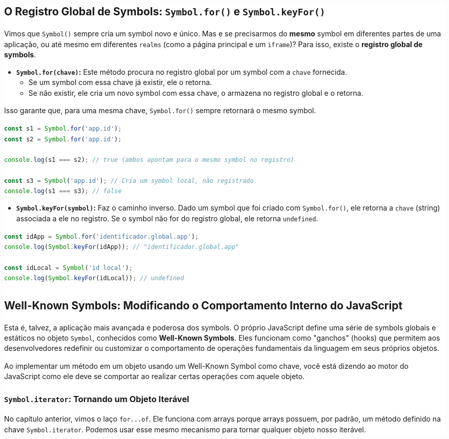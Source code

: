 ## O Registro Global de Symbols: `Symbol.for()` e `Symbol.keyFor()`

Vimos que `Symbol()` sempre cria um symbol novo e único. Mas e se precisarmos do **mesmo** symbol em diferentes partes de uma aplicação, ou até mesmo em diferentes `realms` (como a página principal e um `iframe`)? Para isso, existe o **registro global de symbols**.

- **`Symbol.for(chave)`:** Este método procura no registro global por um symbol com a `chave` fornecida.
    - Se um symbol com essa chave já existir, ele o retorna.
    - Se não existir, ele cria um novo symbol com essa chave, o armazena no registro global e o retorna.

Isso garante que, para uma mesma chave, `Symbol.for()` sempre retornará o mesmo symbol.

```js
const s1 = Symbol.for('app.id');
const s2 = Symbol.for('app.id');

console.log(s1 === s2); // true (ambos apontam para o mesmo symbol no registro)

const s3 = Symbol('app.id'); // Cria um symbol local, não registrado
console.log(s1 === s3); // false
```

- **`Symbol.keyFor(symbol)`:** Faz o caminho inverso. Dado um symbol que foi criado com `Symbol.for()`, ele retorna a `chave` (string) associada a ele no registro. Se o symbol não for do registro global, ele retorna `undefined`.

```js
const idApp = Symbol.for('identificador.global.app');
console.log(Symbol.keyFor(idApp)); // "identificador.global.app"

const idLocal = Symbol('id local');
console.log(Symbol.keyFor(idLocal)); // undefined
```

## Well-Known Symbols: Modificando o Comportamento Interno do JavaScript

Esta é, talvez, a aplicação mais avançada e poderosa dos symbols. O próprio JavaScript define uma série de symbols globais e estáticos no objeto `Symbol`, conhecidos como **Well-Known Symbols**. Eles funcionam como "ganchos" (hooks) que permitem aos desenvolvedores redefinir ou customizar o comportamento de operações fundamentais da linguagem em seus próprios objetos.

Ao implementar um método em um objeto usando um Well-Known Symbol como chave, você está dizendo ao motor do JavaScript como ele deve se comportar ao realizar certas operações com aquele objeto.

### `Symbol.iterator`: Tornando um Objeto Iterável

No capítulo anterior, vimos o laço `for...of`. Ele funciona com arrays porque arrays possuem, por padrão, um método definido na chave `Symbol.iterator`. Podemos usar esse mesmo mecanismo para tornar qualquer objeto nosso iterável.
